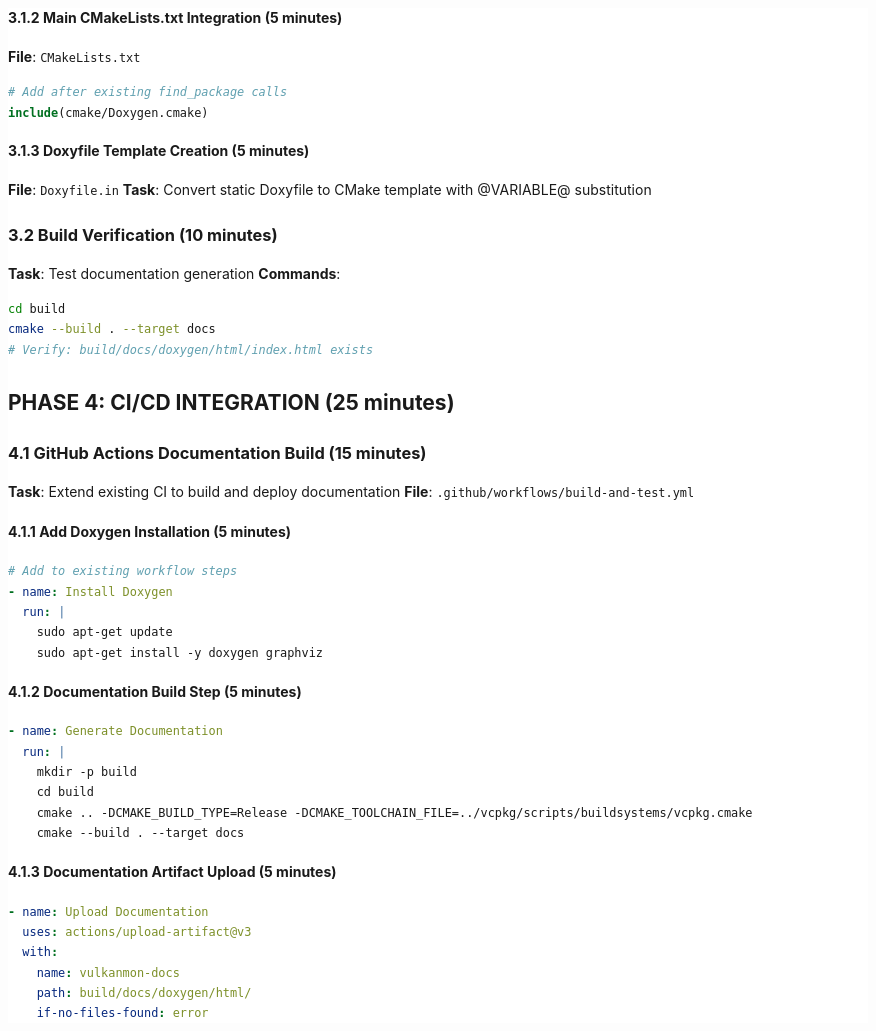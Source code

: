 #### 3.1.2 Main CMakeLists.txt Integration (5 minutes)
**File**: `CMakeLists.txt`
```cmake
# Add after existing find_package calls
include(cmake/Doxygen.cmake)
```

#### 3.1.3 Doxyfile Template Creation (5 minutes)
**File**: `Doxyfile.in`
**Task**: Convert static Doxyfile to CMake template with @VARIABLE@ substitution

### 3.2 Build Verification (10 minutes)

**Task**: Test documentation generation
**Commands**:
```bash
cd build
cmake --build . --target docs
# Verify: build/docs/doxygen/html/index.html exists
```

## PHASE 4: CI/CD INTEGRATION (25 minutes)

### 4.1 GitHub Actions Documentation Build (15 minutes)

**Task**: Extend existing CI to build and deploy documentation
**File**: `.github/workflows/build-and-test.yml`

#### 4.1.1 Add Doxygen Installation (5 minutes)
```yaml
# Add to existing workflow steps
- name: Install Doxygen
  run: |
    sudo apt-get update
    sudo apt-get install -y doxygen graphviz
```

#### 4.1.2 Documentation Build Step (5 minutes)
```yaml
- name: Generate Documentation
  run: |
    mkdir -p build
    cd build
    cmake .. -DCMAKE_BUILD_TYPE=Release -DCMAKE_TOOLCHAIN_FILE=../vcpkg/scripts/buildsystems/vcpkg.cmake
    cmake --build . --target docs
```

#### 4.1.3 Documentation Artifact Upload (5 minutes)
```yaml
- name: Upload Documentation
  uses: actions/upload-artifact@v3
  with:
    name: vulkanmon-docs
    path: build/docs/doxygen/html/
    if-no-files-found: error
```
